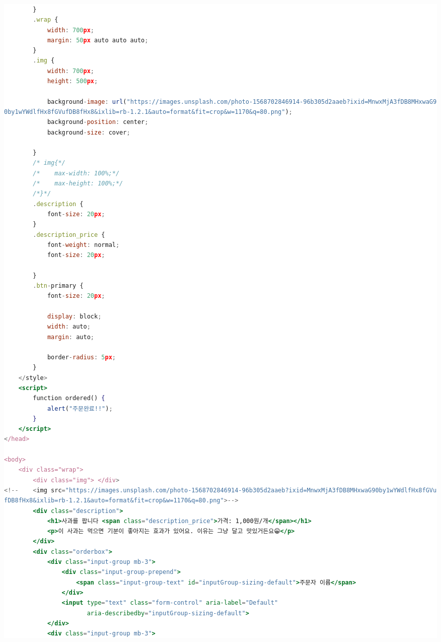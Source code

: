 ```jsx
        }
        .wrap {
            width: 700px;
            margin: 50px auto auto auto;
        }
        .img {
            width: 700px;
            height: 500px;

            background-image: url("https://images.unsplash.com/photo-1568702846914-96b305d2aaeb?ixid=MnwxMjA3fDB8MHxwaG90by1wYWdlfHx8fGVufDB8fHx8&ixlib=rb-1.2.1&auto=format&fit=crop&w=1170&q=80.png");
            background-position: center;
            background-size: cover;

        }
        /* img{*/
        /*    max-width: 100%;*/
        /*    max-height: 100%;*/
        /*}*/
        .description {
            font-size: 20px;
        }
        .description_price {
            font-weight: normal;
            font-size: 20px;

        }
        .btn-primary {
            font-size: 20px;

            display: block;
            width: auto;
            margin: auto;

            border-radius: 5px;
        }
    </style>
    <script>
        function ordered() {
            alert("주문완료!!");
        }
    </script>
</head>

<body>
    <div class="wrap">
        <div class="img"> </div>
<!--    <img src="https://images.unsplash.com/photo-1568702846914-96b305d2aaeb?ixid=MnwxMjA3fDB8MHxwaG90by1wYWdlfHx8fGVufDB8fHx8&ixlib=rb-1.2.1&auto=format&fit=crop&w=1170&q=80.png">-->
        <div class="description">
            <h1>사과를 팝니다 <span class="description_price">가격: 1,000원/개</span></h1>
            <p>이 사과는 먹으면 기분이 좋아지는 효과가 있어요. 이유는 그냥 달고 맛있거든요😁</p>
        </div>
        <div class="orderbox">
            <div class="input-group mb-3">
                <div class="input-group-prepend">
                    <span class="input-group-text" id="inputGroup-sizing-default">주문자 이름</span>
                </div>
                <input type="text" class="form-control" aria-label="Default"
                       aria-describedby="inputGroup-sizing-default">
            </div>
            <div class="input-group mb-3">
```